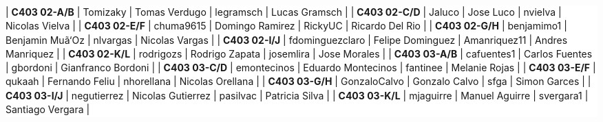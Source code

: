 | **C403 02-A/B** | Tomizaky | Tomas Verdugo | legramsch | Lucas Gramsch |
| **C403 02-C/D** | Jaluco | Jose Luco | nvielva | Nicolas Vielva |
| **C403 02-E/F** | chuma9615 | Domingo Ramirez | RickyUC | Ricardo Del Rio |
| **C403 02-G/H** | benjamimo1 | Benjamin Muã‘Oz | nlvargas | Nicolas Vargas |
| **C403 02-I/J** | fdominguezclaro | Felipe Dominguez | Amanriquez11 | Andres Manriquez |
| **C403 02-K/L** | rodrigozs | Rodrigo Zapata | josemlira | Jose Morales |
| **C403 03-A/B** | cafuentes1 | Carlos Fuentes | gbordoni | Gianfranco Bordoni |
| **C403 03-C/D** | emontecinos | Eduardo Montecinos | fantinee | Melanie Rojas |
| **C403 03-E/F** | qukaah | Fernando Feliu | nhorellana | Nicolas Orellana |
| **C403 03-G/H** | GonzaloCalvo | Gonzalo Calvo | sfga | Simon Garces |
| **C403 03-I/J** | negutierrez | Nicolas Gutierrez | pasilvac | Patricia Silva |
| **C403 03-K/L** | mjaguirre | Manuel Aguirre | svergara1 | Santiago Vergara |